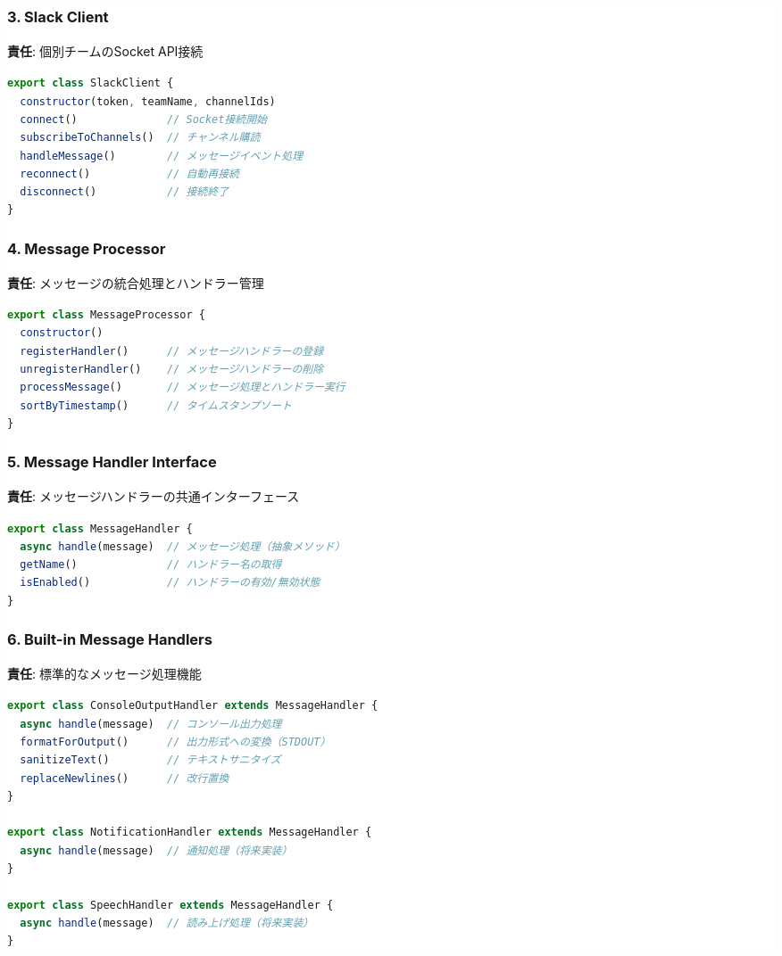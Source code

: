 ### 3. Slack Client

**責任**: 個別チームのSocket API接続

```javascript
export class SlackClient {
  constructor(token, teamName, channelIds)
  connect()              // Socket接続開始
  subscribeToChannels()  // チャンネル購読
  handleMessage()        // メッセージイベント処理
  reconnect()            // 自動再接続
  disconnect()           // 接続終了
}
```

### 4. Message Processor

**責任**: メッセージの統合処理とハンドラー管理

```javascript
export class MessageProcessor {
  constructor()
  registerHandler()      // メッセージハンドラーの登録
  unregisterHandler()    // メッセージハンドラーの削除
  processMessage()       // メッセージ処理とハンドラー実行
  sortByTimestamp()      // タイムスタンプソート
}
```

### 5. Message Handler Interface

**責任**: メッセージハンドラーの共通インターフェース

```javascript
export class MessageHandler {
  async handle(message)  // メッセージ処理（抽象メソッド）
  getName()              // ハンドラー名の取得
  isEnabled()            // ハンドラーの有効/無効状態
}
```

### 6. Built-in Message Handlers

**責任**: 標準的なメッセージ処理機能

```javascript
export class ConsoleOutputHandler extends MessageHandler {
  async handle(message)  // コンソール出力処理
  formatForOutput()      // 出力形式への変換（STDOUT）
  sanitizeText()         // テキストサニタイズ
  replaceNewlines()      // 改行置換
}

export class NotificationHandler extends MessageHandler {
  async handle(message)  // 通知処理（将来実装）
}

export class SpeechHandler extends MessageHandler {
  async handle(message)  // 読み上げ処理（将来実装）
}
```
